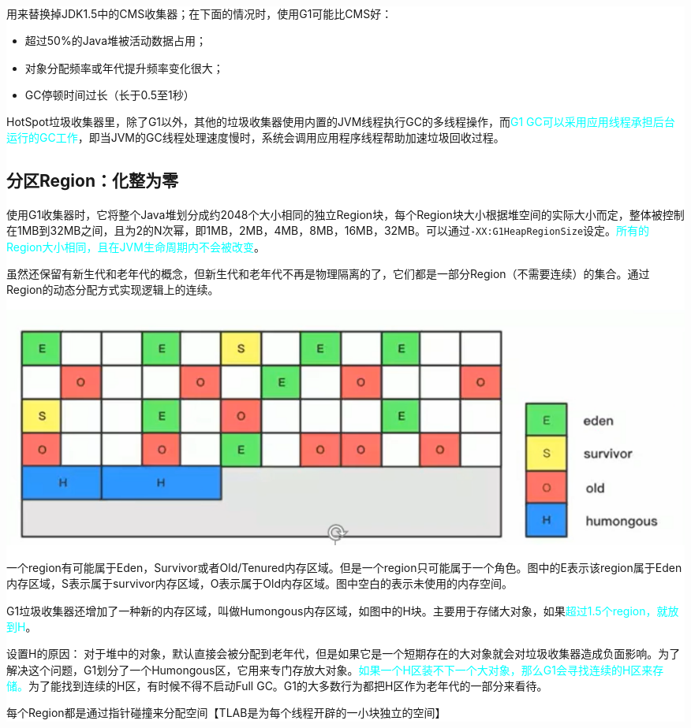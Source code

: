 用来替换掉JDK1.5中的CMS收集器；在下面的情况时，使用G1可能比CMS好：

- 超过50%的Java堆被活动数据占用；

- 对象分配频率或年代提升频率变化很大；

- GC停顿时间过长（长于0.5至1秒）

HotSpot垃圾收集器里，除了G1以外，其他的垃圾收集器使用内置的JVM线程执行GC的多线程操作，而<font color="cyan">G1 GC可以采用应用线程承担后台运行的GC工作</font>，即当JVM的GC线程处理速度慢时，系统会调用应用程序线程帮助加速垃圾回收过程。



## 分区Region：化整为零

使用G1收集器时，它将整个Java堆划分成约2048个大小相同的独立Region块，每个Region块大小根据堆空间的实际大小而定，整体被控制在1MB到32MB之间，且为2的N次幂，即1MB，2MB，4MB，8MB，16MB，32MB。可以通过`-XX:G1HeapRegionSize`设定。<font color="cyan">所有的Region大小相同，且在JVM生命周期内不会被改变</font>。

虽然还保留有新生代和老年代的概念，但新生代和老年代不再是物理隔离的了，它们都是一部分Region（不需要连续）的集合。通过Region的动态分配方式实现逻辑上的连续。

![a5e91275-9f8c-4ea8-a34e-e20d3624a88a](image/73.G1%E5%9B%9E%E6%94%B6%E5%99%A8/a5e91275-9f8c-4ea8-a34e-e20d3624a88a.png)

一个region有可能属于Eden，Survivor或者Old/Tenured内存区域。但是一个region只可能属于一个角色。图中的E表示该region属于Eden内存区域，S表示属于survivor内存区域，O表示属于Old内存区域。图中空白的表示未使用的内存空间。

G1垃圾收集器还增加了一种新的内存区域，叫做Humongous内存区域，如图中的H块。主要用于存储大对象，如果<font color="cyan">超过1.5个region，就放到H</font>。

设置H的原因：
对于堆中的对象，默认直接会被分配到老年代，但是如果它是一个短期存在的大对象就会对垃圾收集器造成负面影响。为了解决这个问题，G1划分了一个Humongous区，它用来专门存放大对象。<font color="cyan">如果一个H区装不下一个大对象，那么G1会寻找连续的H区来存储。</font>为了能找到连续的H区，有时候不得不启动Full GC。G1的大多数行为都把H区作为老年代的一部分来看待。

每个Region都是通过指针碰撞来分配空间【TLAB是为每个线程开辟的一小块独立的空间】
